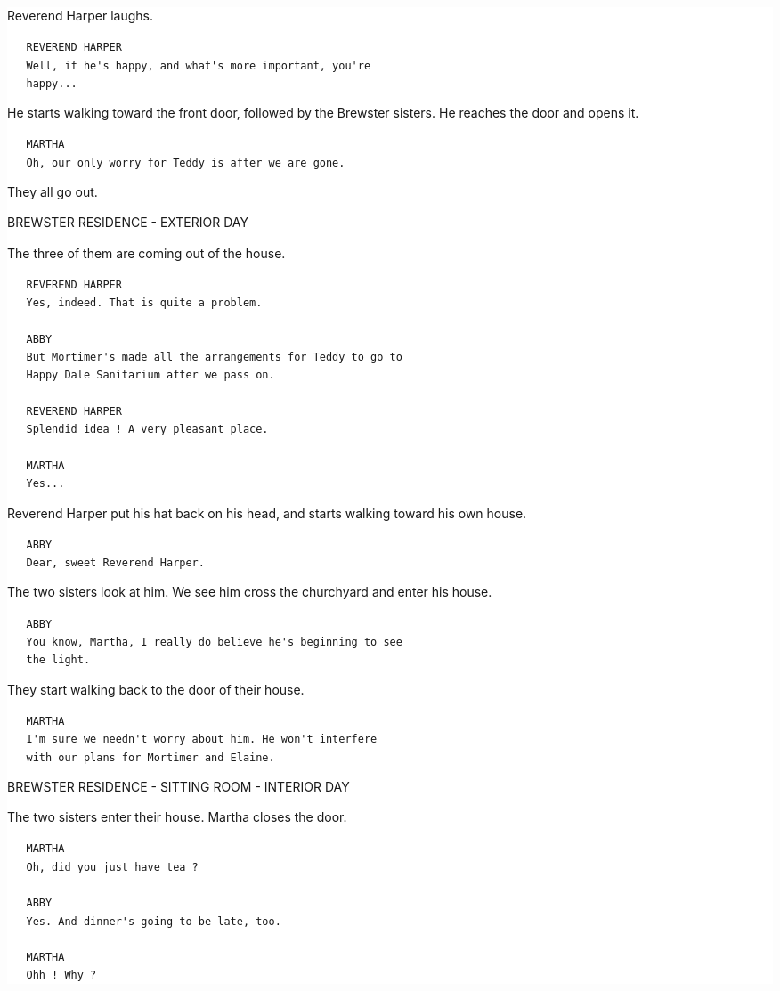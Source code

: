 Reverend Harper laughs.

       REVEREND HARPER
       Well, if he's happy, and what's more important, you're
       happy...

He starts walking toward the front door, followed by the Brewster
sisters. He reaches the door and opens it.

       MARTHA
       Oh, our only worry for Teddy is after we are gone.

They all go out.

BREWSTER RESIDENCE - EXTERIOR DAY

The three of them are coming out of the house.

       REVEREND HARPER
       Yes, indeed. That is quite a problem.

       ABBY
       But Mortimer's made all the arrangements for Teddy to go to
       Happy Dale Sanitarium after we pass on.

       REVEREND HARPER
       Splendid idea ! A very pleasant place.

       MARTHA
       Yes...

Reverend Harper put his hat back on his head, and starts walking
toward his own house.

       ABBY
       Dear, sweet Reverend Harper.

The two sisters look at him. We see him cross the churchyard and
enter his house.

       ABBY
       You know, Martha, I really do believe he's beginning to see
       the light.

They start walking back to the door of their house.

       MARTHA
       I'm sure we needn't worry about him. He won't interfere
       with our plans for Mortimer and Elaine.

BREWSTER RESIDENCE - SITTING ROOM - INTERIOR DAY

The two sisters enter their house. Martha closes the door.

       MARTHA
       Oh, did you just have tea ?

       ABBY
       Yes. And dinner's going to be late, too.

       MARTHA
       Ohh ! Why ?
